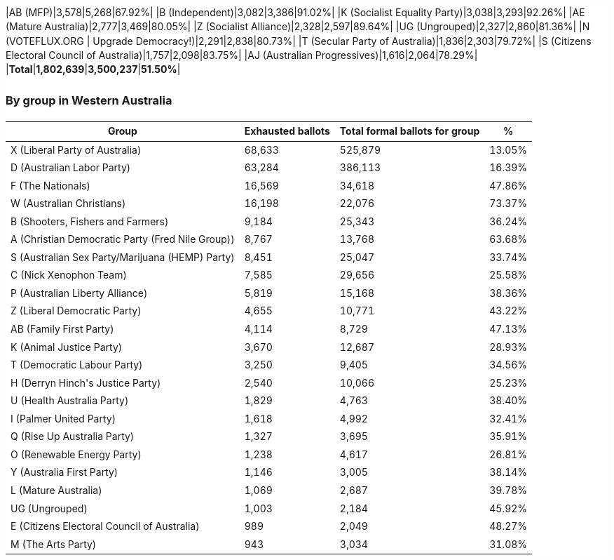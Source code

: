 |AB (MFP)|3,578|5,268|67.92%|
|B (Independent)|3,082|3,386|91.02%|
|K (Socialist Equality Party)|3,038|3,293|92.26%|
|AE (Mature Australia)|2,777|3,469|80.05%|
|Z (Socialist Alliance)|2,328|2,597|89.64%|
|UG (Ungrouped)|2,327|2,860|81.36%|
|N (VOTEFLUX.ORG &#124; Upgrade Democracy!)|2,291|2,838|80.73%|
|T (Secular Party of Australia)|1,836|2,303|79.72%|
|S (Citizens Electoral Council of Australia)|1,757|2,098|83.75%|
|AJ (Australian Progressives)|1,616|2,064|78.29%|
|**Total**|**1,802,639**|**3,500,237**|**51.50%**|

### By group in Western Australia

|Group|Exhausted ballots|Total formal ballots for group|%|
|---|---|---|---|
|X (Liberal Party of Australia)|68,633|525,879|13.05%|
|D (Australian Labor Party)|63,284|386,113|16.39%|
|F (The Nationals)|16,569|34,618|47.86%|
|W (Australian Christians)|16,198|22,076|73.37%|
|B (Shooters, Fishers and Farmers)|9,184|25,343|36.24%|
|A (Christian Democratic Party (Fred Nile Group))|8,767|13,768|63.68%|
|S (Australian Sex Party/Marijuana (HEMP) Party)|8,451|25,047|33.74%|
|C (Nick Xenophon Team)|7,585|29,656|25.58%|
|P (Australian Liberty Alliance)|5,819|15,168|38.36%|
|Z (Liberal Democratic Party)|4,655|10,771|43.22%|
|AB (Family First Party)|4,114|8,729|47.13%|
|K (Animal Justice Party)|3,670|12,687|28.93%|
|T (Democratic Labour Party)|3,250|9,405|34.56%|
|H (Derryn Hinch's Justice Party)|2,540|10,066|25.23%|
|U (Health Australia Party)|1,829|4,763|38.40%|
|I (Palmer United Party)|1,618|4,992|32.41%|
|Q (Rise Up Australia Party)|1,327|3,695|35.91%|
|O (Renewable Energy Party)|1,238|4,617|26.81%|
|Y (Australia First Party)|1,146|3,005|38.14%|
|L (Mature Australia)|1,069|2,687|39.78%|
|UG (Ungrouped)|1,003|2,184|45.92%|
|E (Citizens Electoral Council of Australia)|989|2,049|48.27%|
|M (The Arts Party)|943|3,034|31.08%|